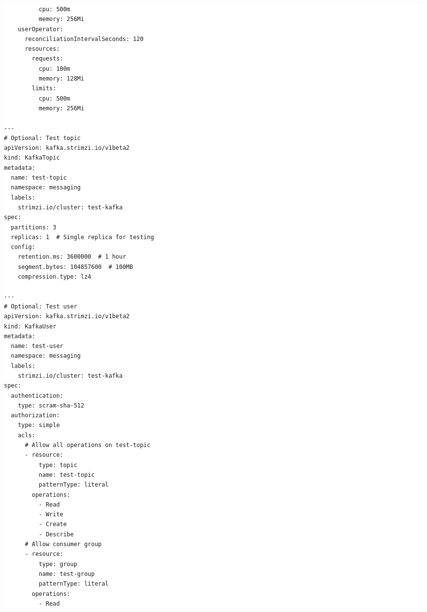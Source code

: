 ```
          cpu: 500m
          memory: 256Mi
    userOperator:
      reconciliationIntervalSeconds: 120
      resources:
        requests:
          cpu: 100m
          memory: 128Mi
        limits:
          cpu: 500m
          memory: 256Mi

---
# Optional: Test topic
apiVersion: kafka.strimzi.io/v1beta2
kind: KafkaTopic
metadata:
  name: test-topic
  namespace: messaging
  labels:
    strimzi.io/cluster: test-kafka
spec:
  partitions: 3
  replicas: 1  # Single replica for testing
  config:
    retention.ms: 3600000  # 1 hour
    segment.bytes: 104857600  # 100MB
    compression.type: lz4

---
# Optional: Test user
apiVersion: kafka.strimzi.io/v1beta2
kind: KafkaUser
metadata:
  name: test-user
  namespace: messaging
  labels:
    strimzi.io/cluster: test-kafka
spec:
  authentication:
    type: scram-sha-512
  authorization:
    type: simple
    acls:
      # Allow all operations on test-topic
      - resource:
          type: topic
          name: test-topic
          patternType: literal
        operations:
          - Read
          - Write
          - Create
          - Describe
      # Allow consumer group
      - resource:
          type: group
          name: test-group
          patternType: literal
        operations:
          - Read
```
